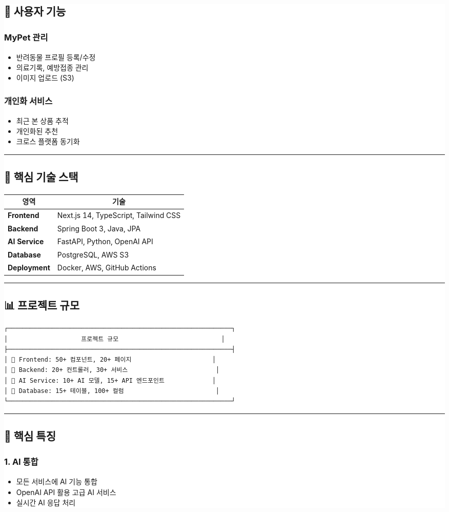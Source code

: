 
## 👤 사용자 기능

### MyPet 관리
- 반려동물 프로필 등록/수정
- 의료기록, 예방접종 관리
- 이미지 업로드 (S3)

### 개인화 서비스
- 최근 본 상품 추적
- 개인화된 추천
- 크로스 플랫폼 동기화

---

## 🚀 핵심 기술 스택

| 영역 | 기술 |
|------|------|
| **Frontend** | Next.js 14, TypeScript, Tailwind CSS |
| **Backend** | Spring Boot 3, Java, JPA |
| **AI Service** | FastAPI, Python, OpenAI API |
| **Database** | PostgreSQL, AWS S3 |
| **Deployment** | Docker, AWS, GitHub Actions |

---

## 📊 프로젝트 규모

```
┌─────────────────────────────────────────────────────────────┐
│                    프로젝트 규모                            │
├─────────────────────────────────────────────────────────────┤
│ 📱 Frontend: 50+ 컴포넌트, 20+ 페이지                      │
│ 🔧 Backend: 20+ 컨트롤러, 30+ 서비스                        │
│ 🤖 AI Service: 10+ AI 모델, 15+ API 엔드포인트             │
│ 💾 Database: 15+ 테이블, 100+ 컬럼                         │
└─────────────────────────────────────────────────────────────┘
```

---

## 🎯 핵심 특징

### 1. AI 통합
- 모든 서비스에 AI 기능 통합
- OpenAI API 활용 고급 AI 서비스
- 실시간 AI 응답 처리
